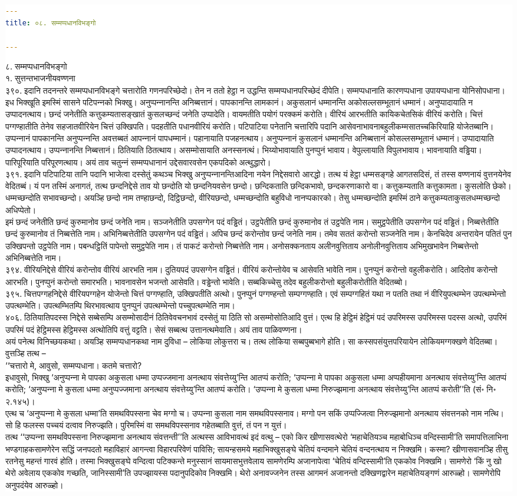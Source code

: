 ```yaml
---
title: ०८. सम्मप्पधानविभङ्गो

---
```

८. सम्मप्पधानविभङ्गो  
१. सुत्तन्तभाजनीयवण्णना  
३९०. इदानि तदनन्तरे सम्मप्पधानविभङ्गे चत्तारोति गणनपरिच्छेदो। तेन न ततो हेट्ठा न उद्धन्ति सम्मप्पधानपरिच्छेदं दीपेति। सम्मप्पधानाति कारणप्पधाना उपायप्पधाना योनिसोपधाना। इध भिक्खूति इमस्मिं सासने पटिपन्‍नको भिक्खु। अनुप्पन्‍नानन्ति अनिब्बत्तानं। पापकानन्ति लामकानं। अकुसलानं धम्मानन्ति अकोसल्‍लसम्भूतानं धम्मानं। अनुप्पादायाति न उप्पादनत्थाय। छन्दं जनेतीति कत्तुकम्यतासङ्खातं कुसलच्छन्दं जनेति उप्पादेति। वायमतीति पयोगं परक्‍कमं करोति। वीरियं आरभतीति कायिकचेतसिकं वीरियं करोति। चित्तं पग्गण्हातीति तेनेव सहजातवीरियेन चित्तं उक्खिपति। पदहतीति पधानवीरियं करोति। पटिपाटिया पनेतानि चत्तारिपि पदानि आसेवनाभावनाबहुलीकम्मसातच्‍चकिरियाहि योजेतब्बानि।  
उप्पन्‍नानं पापकानन्ति अनुप्पन्‍नन्ति अवत्तब्बतं आपन्‍नानं पापधम्मानं। पहानायाति पजहनत्थाय। अनुप्पन्‍नानं कुसलानं धम्मानन्ति अनिब्बत्तानं कोसल्‍लसम्भूतानं धम्मानं। उप्पादायाति उप्पादनत्थाय। उप्पन्‍नानन्ति निब्बत्तानं। ठितियाति ठितत्थाय। असम्मोसायाति अनस्सनत्थं। भिय्योभावायाति पुनप्पुनं भावाय। वेपुल्‍लायाति विपुलभावाय। भावनायाति वड्ढिया। पारिपूरियाति परिपूरणत्थाय। अयं ताव चतुन्‍नं सम्मप्पधानानं उद्देसवारवसेन एकपदिको अत्थुद्धारो।  
३९१. इदानि पटिपाटिया तानि पदानि भाजेत्वा दस्सेतुं कथञ्‍च भिक्खु अनुप्पन्‍नानन्तिआदिना नयेन निद्देसवारो आरद्धो। तत्थ यं हेट्ठा धम्मसङ्गहे आगतसदिसं, तं तस्स वण्णनायं वुत्तनयेनेव वेदितब्बं। यं पन तस्मिं अनागतं, तत्थ छन्दनिद्देसे ताव यो छन्दोति यो छन्दनियवसेन छन्दो। छन्दिकताति छन्दिकभावो, छन्दकरणाकारो वा। कत्तुकम्यताति कत्तुकामता। कुसलोति छेको। धम्मच्छन्दोति सभावच्छन्दो। अयञ्हि छन्दो नाम तण्हाछन्दो, दिट्ठिछन्दो, वीरियछन्दो, धम्मच्छन्दोति बहुविधो नानप्पकारको। तेसु धम्मच्छन्दोति इमस्मिं ठाने कत्तुकम्यताकुसलधम्मच्छन्दो अधिप्पेतो।  
इमं छन्दं जनेतीति छन्दं कुरुमानोव छन्दं जनेति नाम। सञ्‍जनेतीति उपसग्गेन पदं वड्ढितं। उट्ठपेतीति छन्दं कुरुमानोव तं उट्ठपेति नाम। समुट्ठपेतीति उपसग्गेन पदं वड्ढितं। निब्बत्तेतीति छन्दं कुरुमानोव तं निब्बत्तेति नाम। अभिनिब्बत्तेतीति उपसग्गेन पदं वड्ढितं। अपिच छन्दं करोन्तोव छन्दं जनेति नाम। तमेव सततं करोन्तो सञ्‍जनेति नाम। केनचिदेव अन्तरायेन पतितं पुन उक्खिपन्तो उट्ठपेति नाम। पबन्धट्ठितिं पापेन्तो समुट्ठपेति नाम। तं पाकटं करोन्तो निब्बत्तेति नाम। अनोसक्‍कनताय अलीनवुत्तिताय अनोलीनवुत्तिताय अभिमुखभावेन निब्बत्तेन्तो अभिनिब्बत्तेति नाम।  
३९४. वीरियनिद्देसे वीरियं करोन्तोव वीरियं आरभति नाम। दुतियपदं उपसग्गेन वड्ढितं। वीरियं करोन्तोयेव च आसेवति भावेति नाम। पुनप्पुनं करोन्तो वहुलीकरोति। आदितोव करोन्तो आरभति। पुनप्पुनं करोन्तो समारभति। भावनावसेन भजन्तो आसेवति। वड्ढेन्तो भावेति। सब्बकिच्‍चेसु तदेव बहुलीकरोन्तो बहुलीकरोतीति वेदितब्बो।  
३९५. चित्तपग्गहनिद्देसे वीरियपग्गहेन योजेन्तो चित्तं पग्गण्हाति, उक्खिपतीति अत्थो। पुनप्पुनं पग्गण्हन्तो सम्पग्गण्हाति। एवं सम्पग्गहितं यथा न पतति तथा नं वीरियुपत्थम्भेन उपत्थम्भेन्तो उपत्थम्भेति। उपत्थम्भितम्पि थिरभावत्थाय पुनप्पुनं उपत्थम्भेन्तो पच्‍चुपत्थम्भेति नाम।  
४०६. ठितियातिपदस्स निद्देसे सब्बेसम्पि असम्मोसादीनं ठितिवेवचनभावं दस्सेतुं या ठिति सो असम्मोसोतिआदि वुत्तं। एत्थ हि हेट्ठिमं हेट्ठिमं पदं उपरिमस्स उपरिमस्स पदस्स अत्थो, उपरिमं उपरिमं पदं हेट्ठिमस्स हेट्ठिमस्स अत्थोतिपि वत्तुं वट्टति। सेसं सब्बत्थ उत्तानत्थमेवाति। अयं ताव पाळिवण्णना।  
अयं पनेत्थ विनिच्छयकथा। अयञ्हि सम्मप्पधानकथा नाम दुविधा – लोकिया लोकुत्तरा च। तत्थ लोकिया सब्बपुब्बभागे होति। सा कस्सपसंयुत्तपरियायेन लोकियमग्गक्खणे वेदितब्बा। वुत्तञ्हि तत्थ –  
‘‘चत्तारो मे, आवुसो, सम्मप्पधाना। कतमे चत्तारो?  
इधावुसो, भिक्खु ‘अनुप्पन्‍ना मे पापका अकुसला धम्मा उप्पज्‍जमाना अनत्थाय संवत्तेय्यु’न्ति आतप्पं करोति; ‘उप्पन्‍ना मे पापका अकुसला धम्मा अप्पहीयमाना अनत्थाय संवत्तेय्यु’न्ति आतप्पं करोति; ‘अनुप्पन्‍ना मे कुसला धम्मा अनुप्पज्‍जमाना अनत्थाय संवत्तेय्यु’न्ति आतप्पं करोति। ‘उप्पन्‍ना मे कुसला धम्मा निरुज्झमाना अनत्थाय संवत्तेय्यु’न्ति आतप्पं करोती’’ति (सं॰ नि॰ २.१४५)।  
एत्थ च ‘अनुप्पन्‍ना मे कुसला धम्मा’ति समथविपस्सना चेव मग्गो च। उप्पन्‍ना कुसला नाम समथविपस्सनाव। मग्गो पन सकिं उप्पज्‍जित्वा निरुज्झमानो अनत्थाय संवत्तनको नाम नत्थि। सो हि फलस्स पच्‍चयं दत्वाव निरुज्झति। पुरिमस्मिं वा समथविपस्सनाव गहेतब्बाति वुत्तं, तं पन न युत्तं।  
तत्थ ‘‘उप्पन्‍ना समथविपस्सना निरुज्झमाना अनत्थाय संवत्तन्ती’’ति अत्थस्स आविभावत्थं इदं वत्थु – एको किर खीणासवत्थेरो ‘महाचेतियञ्‍च महाबोधिञ्‍च वन्दिस्सामी’ति समापत्तिलाभिना भण्डगाहकसामणेरेन सद्धिं जनपदतो महाविहारं आगन्त्वा विहारपरिवेणं पाविसि; सायन्हसमये महाभिक्खुसङ्घे चेतियं वन्दमाने चेतियं वन्दनत्थाय न निक्खमि। कस्मा? खीणासवानञ्हि तीसु रतनेसु महन्तं गारवं होति। तस्मा भिक्खुसङ्घे वन्दित्वा पटिक्‍कन्ते मनुस्सानं सायमासभुत्तवेलाय सामणेरम्पि अजानापेत्वा ‘चेतियं वन्दिस्सामी’ति एककोव निक्खमि। सामणेरो ‘किं नु खो थेरो अवेलाय एककोव गच्छति, जानिस्सामी’ति उपज्झायस्स पदानुपदिकोव निक्खमि। थेरो अनावज्‍जनेन तस्स आगमनं अजानन्तो दक्खिणद्वारेन महाचेतियङ्गणं आरुळ्हो। सामणेरोपि अनुपदंयेव आरुळ्हो।  